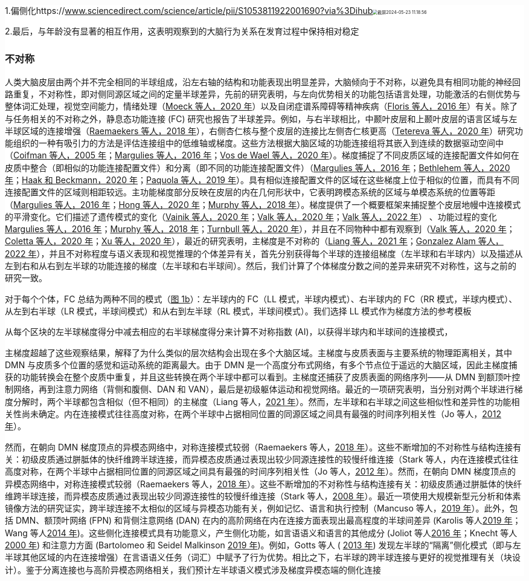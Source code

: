 1.偏侧化https://www.sciencedirect.com/science/article/pii/S1053811922001690?via%3Dihub<img src="/Users/haozhipeng/Library/Application Support/typora-user-images/截屏2024-05-23 11.18.56.png" alt="截屏2024-05-23 11.18.56" style="zoom:50%;" />

2.最后，与年龄没有显著的相互作用，这表明观察到的大脑行为关系在发育过程中保持相对稳定





### 不对称

人类大脑皮层由两个并不完全相同的半球组成，沿左右轴的结构和功能表现出明显差异，大脑倾向于不对称，以避免具有相同功能的神经回路重复，不对称性，即对侧同源区域之间的定量半球差异，先前的研究表明，与左向优势相关的功能包括语言处理，功能激活的右侧优势与整体词汇处理，视觉空间能力，情绪处理（[Moeck 等人，2020 年](https://elifesciences.org/articles/77215#bib54)）以及自闭症谱系障碍等精神疾病（[Floris 等人，2016 年](https://elifesciences.org/articles/77215#bib21)）有关。除了与任务相关的不对称之外，静息态功能连接 (FC) 研究也报告了半球差异。例如，与右半球相比，中颞叶皮层和上颞叶皮层的语言区域与左半球区域的连接增强（[Raemaekers 等人，2018 年](https://elifesciences.org/articles/77215#bib64)），右侧杏仁核与整个皮层的连接比左侧杏仁核更高（[Tetereva 等人，2020 年](https://elifesciences.org/articles/77215#bib71)）研究功能组织的一种有吸引力的方法是评估连接组中的低维轴或梯度。这些方法根据大脑区域的功能连接组将其嵌入到连续的数据驱动空间中（[Coifman 等人，2005 年](https://elifesciences.org/articles/77215#bib11)；[Margulies 等人，2016 年](https://elifesciences.org/articles/77215#bib49)；[Vos de Wael 等人，2020 年](https://elifesciences.org/articles/77215#bib84)）。梯度捕捉了不同皮质区域的连接配置文件如何在皮质中整合（即相似的功能连接配置文件）和分离（即不同的功能连接配置文件）（[Margulies 等人，2016 年](https://elifesciences.org/articles/77215#bib49)；[Bethlehem 等人，2020 年](https://elifesciences.org/articles/77215#bib6)；[Haak 和 Beckmann，2020 年](https://elifesciences.org/articles/77215#bib36)；[Paquola 等人，2019 年](https://elifesciences.org/articles/77215#bib59)）。具有相似连接配置文件的区域在这些梯度上位于相似的位置，而具有不同连接配置文件的区域则相距较远。主功能梯度部分反映在皮层的内在几何形状中，它表明跨模态系统的区域与单模态系统的位置等距（[Margulies 等人，2016 年](https://elifesciences.org/articles/77215#bib49)；[Hong 等人，2020 年](https://elifesciences.org/articles/77215#bib39)；[Murphy 等人，2018 年](https://elifesciences.org/articles/77215#bib55)）。梯度提供了一个概要框架来捕捉整个皮层地幔中连接模式的平滑变化。它们描述了遗传模式的变化（[Vainik 等人，2020 年](https://elifesciences.org/articles/77215#bib77)；[Valk 等人，2020 年](https://elifesciences.org/articles/77215#bib78)；[Valk 等人，2022 年](https://elifesciences.org/articles/77215#bib79)） 、功能过程的变化[Margulies 等人，2016 年](https://elifesciences.org/articles/77215#bib49)；[Murphy 等人，2018 年](https://elifesciences.org/articles/77215#bib55)；[Turnbull 等人，2020 年](https://elifesciences.org/articles/77215#bib74)），并且在不同物种中都有观察到（[Valk 等人，2020 年](https://elifesciences.org/articles/77215#bib78)；[Coletta 等人，2020 年](https://elifesciences.org/articles/77215#bib13)；[Xu 等人，2020 年](https://elifesciences.org/articles/77215#bib91)），最近的研究表明，主梯度是不对称的（[Liang 等人，2021 年](https://elifesciences.org/articles/77215#bib48)；[Gonzalez Alam 等人，2022 年](https://elifesciences.org/articles/77215#bib32)），并且不对称程度与语义表现和视觉推理的个体差异有关，首先分别获得每个半球的连接组梯度（左半球和右半球内）以及描述从左到右和从右到左半球的功能连接的梯度（左半球和右半球间）。然后，我们计算了个体梯度分数之间的差异来研究不对称性，这与之前的研究一致。

对于每个个体，FC 总结为两种不同的模式（[图 1b](https://elifesciences.org/articles/77215#fig1)）：左半球内的 FC（LL 模式，半球内模式）、右半球内的 FC（RR 模式，半球内模式）、从左到右半球（LR 模式，半球间模式）和从右到左半球（RL 模式，半球间模式）。我们选择 LL 模式作为梯度方法的参考模板

从每个区块的左半球梯度得分中减去相应的右半球梯度得分来计算不对称指数 (AI)，以获得半球内和半球间的连接模式，

​	主梯度超越了这些观察结果，解释了为什么类似的层次结构会出现在多个大脑区域。主梯度与皮质表面与主要系统的物理距离相关，其中 DMN 与皮质多个位置的感觉和运动系统的距离最大。由于 DMN 是一个高度分布式网络，有多个节点位于遥远的大脑区域，因此主梯度捕获的功能转换会在整个皮质中重复，并且这些转换在两个半球中都可以看到。主梯度还捕获了皮质表面的网络序列——从 DMN 到额顶叶控制网络，再到注意力网络（背侧和腹侧、DAN 和 VAN），最后是初级躯体运动和视觉网络。最近的一项研究表明，当分别对两个半球进行梯度分解时，两个半球都包含相似（但不相同）的主梯度（Liang 等人，[2021 年](https://link.springer.com/article/10.1007/s00429-021-02374-w#ref-CR68)）。然而，左半球和右半球之间这些相似性和差异性的功能相关性尚未确定。内在连接模式往往高度对称，在两个半球中占据相同位置的同源区域之间具有最强的时间序列相关性（Jo 等人，[2012 年](https://link.springer.com/article/10.1007/s00429-021-02374-w#ref-CR53)）。

然而，在朝向 DMN 梯度顶点的异模态网络中，对称连接模式较弱（Raemaekers 等人，[2018 年](https://link.springer.com/article/10.1007/s00429-021-02374-w#ref-CR88)）。这些不断增加的不对称性与结构连接有关：初级皮质通过胼胝体的快纤维跨半球连接，而异模态皮质通过表现出较少同源连接性的较慢纤维连接（Stark 等人，内在连接模式往往高度对称，在两个半球中占据相同位置的同源区域之间具有最强的时间序列相关性（Jo 等人，[2012 年](https://link.springer.com/article/10.1007/s00429-021-02374-w#ref-CR53)）。然而，在朝向 DMN 梯度顶点的异模态网络中，对称连接模式较弱（Raemaekers 等人，[2018 年](https://link.springer.com/article/10.1007/s00429-021-02374-w#ref-CR88)）。这些不断增加的不对称性与结构连接有关：初级皮质通过胼胝体的快纤维跨半球连接，而异模态皮质通过表现出较少同源连接性的较慢纤维连接（Stark 等人，[2008 年](https://link.springer.com/article/10.1007/s00429-021-02374-w#ref-CR102)）。最近一项使用大规模新型元分析和体素镜像方法的研究证实，跨半球连接不太相似的区域与异模态功能有关，例如记忆、语言和执行控制（Mancuso 等人，[2019 年](https://link.springer.com/article/10.1007/s00429-021-02374-w#ref-CR69)）。此外，包括 DMN、额顶叶网络 (FPN) 和背侧注意网络 (DAN) 在内的高阶网络在内在连接方面表现出最高程度的半球间差异 (Karolis 等人[2019 年](https://link.springer.com/article/10.1007/s00429-021-02374-w#ref-CR58)；Wang 等人[2014 年](https://link.springer.com/article/10.1007/s00429-021-02374-w#ref-CR122))。这些侧化连接模式具有功能意义，产生侧化功能，如言语语义和语言的其他成分 (Joliot 等人[2016 年](https://link.springer.com/article/10.1007/s00429-021-02374-w#ref-CR55)；Knecht 等人[2000 年](https://link.springer.com/article/10.1007/s00429-021-02374-w#ref-CR60)) 和注意力方面 (Bartolomeo 和 Seidel Malkinson [2019 年](https://link.springer.com/article/10.1007/s00429-021-02374-w#ref-CR7))。例如，Gotts 等人 ( [2013 年](https://link.springer.com/article/10.1007/s00429-021-02374-w#ref-CR38)) 发现左半球的“隔离”侧化模式（即与左半球其他区域的内在连接增强）在言语语义任务（词汇）中赋予了行为优势。相比之下，右半球的跨半球连接与更好的视觉推理有关（块设计）。鉴于分离连接也与高阶异模态网络相关，我们预计左半球语义模式涉及梯度异模态端的侧化连接
